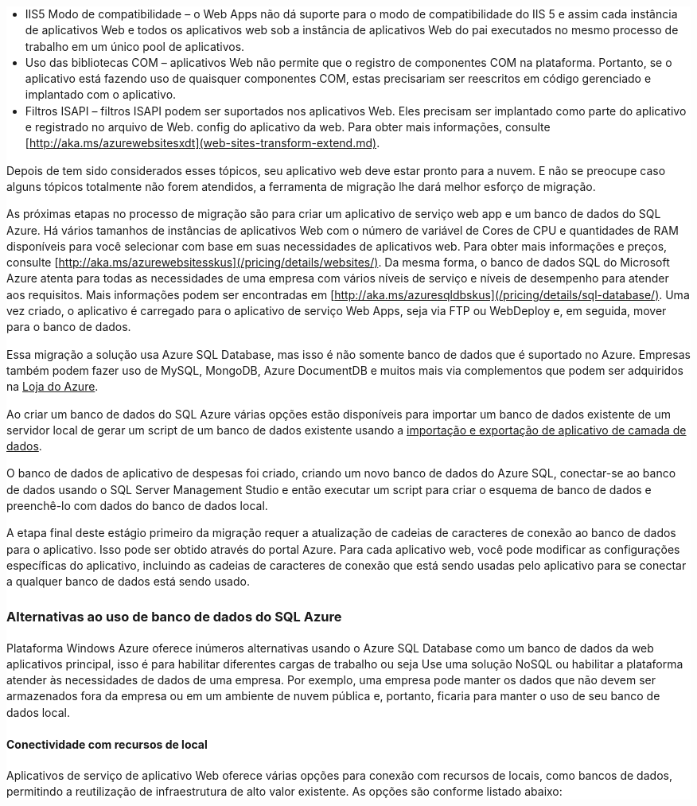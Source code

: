 -   IIS5 Modo de compatibilidade – o Web Apps não dá suporte para o modo de compatibilidade do IIS 5 e assim cada instância de aplicativos Web e todos os aplicativos web sob a instância de aplicativos Web do pai executados no mesmo processo de trabalho em um único pool de aplicativos.
-   Uso das bibliotecas COM – aplicativos Web não permite que o registro de componentes COM na plataforma. Portanto, se o aplicativo está fazendo uso de quaisquer componentes COM, estas precisariam ser reescritos em código gerenciado e implantado com o aplicativo.
-   Filtros ISAPI – filtros ISAPI podem ser suportados nos aplicativos Web. Eles precisam ser implantado como parte do aplicativo e registrado no arquivo de Web. config do aplicativo da web. Para obter mais informações, consulte [http://aka.ms/azurewebsitesxdt](web-sites-transform-extend.md). 

Depois de tem sido considerados esses tópicos, seu aplicativo web deve estar pronto para a nuvem. E não se preocupe caso alguns tópicos totalmente não forem atendidos, a ferramenta de migração lhe dará melhor esforço de migração. 

As próximas etapas no processo de migração são para criar um aplicativo de serviço web app e um banco de dados do SQL Azure. Há vários tamanhos de instâncias de aplicativos Web com o número de variável de Cores de CPU e quantidades de RAM disponíveis para você selecionar com base em suas necessidades de aplicativos web. Para obter mais informações e preços, consulte [http://aka.ms/azurewebsitesskus](/pricing/details/websites/). Da mesma forma, o banco de dados SQL do Microsoft Azure atenta para todas as necessidades de uma empresa com vários níveis de serviço e níveis de desempenho para atender aos requisitos. Mais informações podem ser encontradas em [http://aka.ms/azuresqldbskus](/pricing/details/sql-database/). Uma vez criado, o aplicativo é carregado para o aplicativo de serviço Web Apps, seja via FTP ou WebDeploy e, em seguida, mover para o banco de dados.

Essa migração a solução usa Azure SQL Database, mas isso é não somente banco de dados que é suportado no Azure. Empresas também podem fazer uso de MySQL, MongoDB, Azure DocumentDB e muitos mais via complementos que podem ser adquiridos na [Loja do Azure](/marketplace/partner-program/). 

Ao criar um banco de dados do SQL Azure várias opções estão disponíveis para importar um banco de dados existente de um servidor local de gerar um script de um banco de dados existente usando a [importação e exportação de aplicativo de camada de dados](http://aka.ms/dacpac). 

O banco de dados de aplicativo de despesas foi criado, criando um novo banco de dados do Azure SQL, conectar-se ao banco de dados usando o SQL Server Management Studio e então executar um script para criar o esquema de banco de dados e preenchê-lo com dados do banco de dados local.

A etapa final deste estágio primeiro da migração requer a atualização de cadeias de caracteres de conexão ao banco de dados para o aplicativo. Isso pode ser obtido através do portal Azure. Para cada aplicativo web, você pode modificar as configurações específicas do aplicativo, incluindo as cadeias de caracteres de conexão que está sendo usadas pelo aplicativo para se conectar a qualquer banco de dados está sendo usado.

### <a name="alternatives-to-using-azure-sql-database"></a>Alternativas ao uso de banco de dados do SQL Azure ###

Plataforma Windows Azure oferece inúmeros alternativas usando o Azure SQL Database como um banco de dados da web aplicativos principal, isso é para habilitar diferentes cargas de trabalho ou seja Use uma solução NoSQL ou habilitar a plataforma atender às necessidades de dados de uma empresa. Por exemplo, uma empresa pode manter os dados que não devem ser armazenados fora da empresa ou em um ambiente de nuvem pública e, portanto, ficaria para manter o uso de seu banco de dados local.

#### <a name="connectivity-to-on-premises-resources"></a>Conectividade com recursos de local ####
Aplicativos de serviço de aplicativo Web oferece várias opções para conexão com recursos de locais, como bancos de dados, permitindo a reutilização de infraestrutura de alto valor existente. As opções são conforme listado abaixo:
